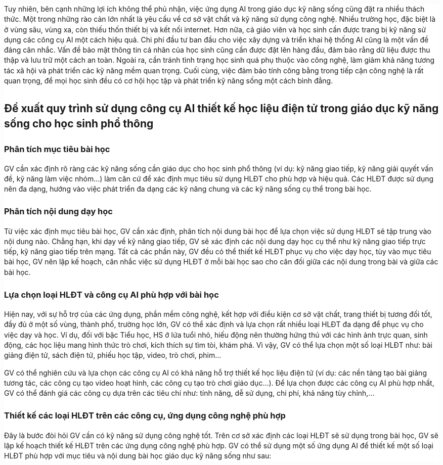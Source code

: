 Tuy nhiên, bên cạnh những lợi ích không thể phủ nhận, việc ứng dụng AI trong giáo dục kỹ năng sống cũng đặt ra nhiều thách thức. Một trong những rào cản lớn nhất là yêu cầu về cơ sở vật chất và kỹ năng sử dụng công nghệ. Nhiều trường học, đặc biệt là ở vùng sâu, vùng xa, còn thiếu thốn thiết bị và kết nối internet. Hơn nữa, cả giáo viên và học sinh cần được trang bị kỹ năng sử dụng các công cụ AI một cách hiệu quả. Chi phí đầu tư ban đầu cho việc xây dựng và triển khai hệ thống AI cũng là một vấn đề đáng cân nhắc. Vấn đề bảo mật thông tin cá nhân của học sinh cũng cần được đặt lên hàng đầu, đảm bảo rằng dữ liệu được thu thập và lưu trữ một cách an toàn. Ngoài ra, cần tránh tình trạng học sinh quá phụ thuộc vào công nghệ, làm giảm khả năng tương tác xã hội và phát triển các kỹ năng mềm quan trọng. Cuối cùng, việc đảm bảo tính công bằng trong tiếp cận công nghệ là rất quan trọng, để mọi học sinh đều có cơ hội học tập và phát triển kỹ năng sống một cách bình đẳng.

## Đề xuất quy trình sử dụng công cụ AI thiết kế học liệu điện tử trong giáo dục kỹ năng sống cho học sinh phổ thông

### Phân tích mục tiêu bài học

GV cần xác định rõ ràng các kỹ năng sống cần giáo dục cho học sinh phổ thông (ví dụ: kỹ năng giao tiếp, kỹ năng giải quyết vấn đề, kỹ năng làm việc nhóm...) làm căn cứ để xác định mục tiêu sử dụng HLĐT cho phù hợp và hiệu quả. Các HLĐT được sử dụng nên đa dạng, hướng vào việc phát triển đa dạng các kỹ năng chung và các kỹ năng sống cụ thể trong bài học.

### Phân tích nội dung dạy học

Từ việc xác định mục tiêu bài học, GV cần xác định, phân tích nội dung bài học để lựa chọn việc sử dụng HLĐT sẽ tập trung vào nội dung nào. Chẳng hạn, khi dạy về kỹ năng giao tiếp, GV sẽ xác định các nội dung dạy học cụ thể như kỹ năng giao tiếp trực tiếp, kỹ năng giao tiếp trên mạng. Tất cả các phần này, GV đều có thể thiết kế HLĐT phục vụ cho việc dạy học, tùy vào mục tiêu bài học, GV nên lập kế hoạch, cân nhắc việc sử dụng HLĐT ở mỗi bài học sao cho cân đối giữa các nội dung trong bài và giữa các bài học.

### Lựa chọn loại HLĐT và công cụ AI phù hợp với bài học

Hiện nay, với sự hỗ trợ của các ứng dụng, phần mềm công nghệ, kết hợp với điều kiện cơ sở vật chất, trang thiết bị tương đối tốt, đầy đủ ở một số vùng, thành phố, trường học lớn, GV có thể xác định và lựa chọn rất nhiều loại HLĐT đa dạng để phục vụ cho việc dạy và học. Ví dụ, đối với bậc Tiểu học, HS ở lứa tuổi nhỏ, hiếu động nên thường hứng thú với các hình ảnh trực quan, sinh động, các học liệu mang hình thức trò chơi, kích thích sự tìm tòi, khám phá. Vì vậy, GV có thể lựa chọn một số loại HLĐT như: bài giảng điện tử, sách điện tử, phiếu học tập, video, trò chơi, phim...

GV có thể nghiên cứu và lựa chọn các công cụ AI có khả năng hỗ trợ thiết kế học liệu điện tử (ví dụ: các nền tảng tạo bài giảng tương tác, các công cụ tạo video hoạt hình, các công cụ tạo trò chơi giáo dục...). Để lựa chọn được các công cụ AI phù hợp nhất, GV có thể đánh giá các công cụ dựa trên các tiêu chí như: tính năng, dễ sử dụng, chi phí, khả năng tùy chỉnh,...

### Thiết kế các loại HLĐT trên các công cụ, ứng dụng công nghệ phù hợp

Đây là bước đòi hỏi GV cần có kỹ năng sử dụng công nghệ tốt. Trên cơ sở xác định các loại HLĐT sẽ sử dụng trong bài học, GV sẽ lập kế hoạch thiết kế HLĐT trên các ứng dụng công nghệ phù hợp. GV có thể sử dụng một số ứng dụng AI để thiết kế một số loại HLĐT phù hợp với mục tiêu và nội dung bài học giáo dục kỹ năng sống như sau:
